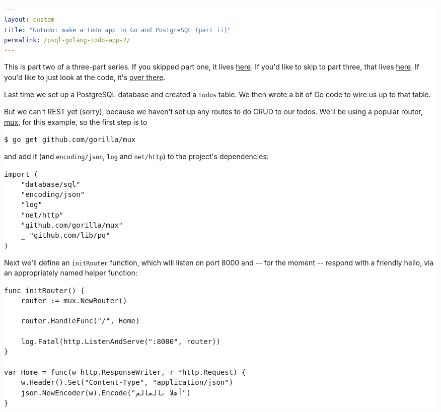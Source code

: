 ```yaml
---
layout: custom
title: "Gotodo: make a todo app in Go and PostgreSQL (part ii)"
permalink: /psql-golang-todo-app-2/
---
```


This is part two of a three-part series. If you skipped part one, it lives <a href="https://davidfloyd91.github.io/psql-golang-todo-app/" target="\_blank" rel="noopener noreferrer">here</a>. If you'd like to skip to part three, that lives <a href="https://davidfloyd91.github.io/psql-golang-todo-app-3/" target="\_blank" rel="noopener noreferrer">here</a>. If you'd like to just look at the code, it's <a href="https://github.com/davidfloyd91/gotodo" target="\_blank" rel="noopener noreferrer">over there</a>.

Last time we set up a PostgreSQL database and created a `todos` table. We then wrote a bit of Go code to wire us up to that table.

But we can't REST yet (sorry), because we haven't set up any routes to do CRUD to our todos. We'll be using a popular router, <a href="https://github.com/gorilla/mux" target="\_blank" rel="noopener noreferrer">mux</a>, for this example, so the first step is to

<pre class="prettyprint lang-bsh">
$ go get github.com/gorilla/mux
</pre>

and add it (and `encoding/json`, `log` and `net/http`) to the project's dependencies:

<pre class="prettyprint lang-go">
import (
    "database/sql"
    "encoding/json"
    "log"
    "net/http"
    "github.com/gorilla/mux"
    _ "github.com/lib/pq"
)
</pre>

Next we'll define an `initRouter` function, which will listen on port 8000 and -- for the moment -- respond with a friendly hello, via an appropriately named helper function:

<pre class="prettyprint lang-go">
func initRouter() {
    router := mux.NewRouter()

    router.HandleFunc("/", Home)

    log.Fatal(http.ListenAndServe(":8000", router))
}

var Home = func(w http.ResponseWriter, r *http.Request) {
    w.Header().Set("Content-Type", "application/json")
    json.NewEncoder(w).Encode("أهلا بالعالم")
}
</pre>
